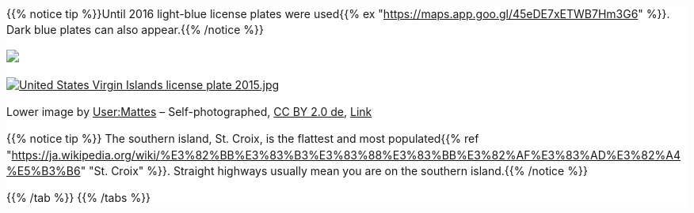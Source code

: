 

{{% notice tip %}}Until 2016 light-blue license plates were used{{% ex "https://maps.app.goo.gl/45eDE7xETWB7Hm3G6" %}}. Dark blue plates can also appear.{{% /notice %}}
<div class="googlemap-if no-margin">
<p><img src="/rule/n_america/virgin_islands/640px-Virgin_Islands_license_plate.jpg" width="440"></p>
<p><a href="https://commons.wikimedia.org/wiki/File:United_States_Virgin_Islands_license_plate_2015.jpg#/media/File:United_States_Virgin_Islands_license_plate_2015.jpg"><img src="https://upload.wikimedia.org/wikipedia/commons/4/43/United_States_Virgin_Islands_license_plate_2015.jpg" alt="United States Virgin Islands license plate 2015.jpg" width="440"></a></p>
<p>Lower image by <a href="//commons.wikimedia.org/wiki/User:Mattes" title="User:Mattes">User:Mattes</a> – <span class="int-own-work">Self-photographed</span>, <a href="https://creativecommons.org/licenses/by/2.0/de/deed.en" title="Creative Commons Attribution 2.0 de">CC BY 2.0 de</a>, <a href="https://commons.wikimedia.org/w/index.php?curid=48995829">Link</a></p>
</div>

{{% notice tip %}}
The <span class="quiz">southern island, St. Croix</span>, is the flattest and most populated{{% ref "https://ja.wikipedia.org/wiki/%E3%82%BB%E3%83%B3%E3%83%88%E3%83%BB%E3%82%AF%E3%83%AD%E3%82%A4%E5%B3%B6" "St. Croix" %}}. Straight highways usually mean you are on the southern island.{{% /notice %}}
<div class="googlemap-if">
<iframe src="https://www.google.com/maps/embed?pb=!4v1683468608791!6m8!1m7!1sGJvUrqOoZvfGAUkErhCNag!2m2!1d17.73002531779859!2d-64.74026630160122!3f159.42086040351649!4f-23.777725872264767!5f0.4000000000000002" width="295" height="295" style="border:0;" allowfullscreen="" loading="lazy" referrerpolicy="no-referrer-when-downgrade"></iframe>
<iframe src="https://www.google.com/maps/embed?pb=!4v1683468630595!6m8!1m7!1sDnaDtuUkvFSbifIANbl80w!2m2!1d17.68915204880862!2d-64.86403777173012!3f252.3491155368606!4f-17.452591588437528!5f0.7820865974627469" width="295" height="295" style="border:0;" allowfullscreen="" loading="lazy" referrerpolicy="no-referrer-when-downgrade"></iframe>
</div>
{{% /tab %}}
{{% /tabs %}}
